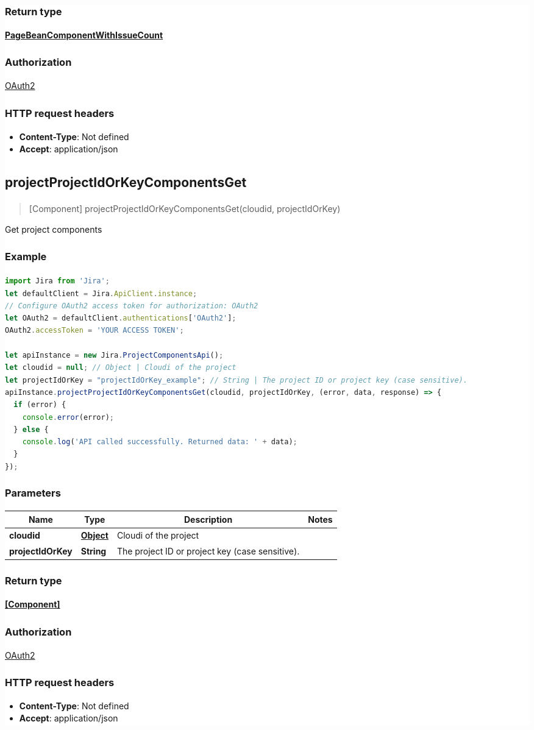 ### Return type

[**PageBeanComponentWithIssueCount**](PageBeanComponentWithIssueCount.md)

### Authorization

[OAuth2](../README.md#OAuth2)

### HTTP request headers

- **Content-Type**: Not defined
- **Accept**: application/json


## projectProjectIdOrKeyComponentsGet

> [Component] projectProjectIdOrKeyComponentsGet(cloudid, projectIdOrKey)

Get project components

### Example

```javascript
import Jira from 'Jira';
let defaultClient = Jira.ApiClient.instance;
// Configure OAuth2 access token for authorization: OAuth2
let OAuth2 = defaultClient.authentications['OAuth2'];
OAuth2.accessToken = 'YOUR ACCESS TOKEN';

let apiInstance = new Jira.ProjectComponentsApi();
let cloudid = null; // Object | Cloudi of the project
let projectIdOrKey = "projectIdOrKey_example"; // String | The project ID or project key (case sensitive).
apiInstance.projectProjectIdOrKeyComponentsGet(cloudid, projectIdOrKey, (error, data, response) => {
  if (error) {
    console.error(error);
  } else {
    console.log('API called successfully. Returned data: ' + data);
  }
});
```

### Parameters


Name | Type | Description  | Notes
------------- | ------------- | ------------- | -------------
 **cloudid** | [**Object**](.md)| Cloudi of the project | 
 **projectIdOrKey** | **String**| The project ID or project key (case sensitive). | 

### Return type

[**[Component]**](Component.md)

### Authorization

[OAuth2](../README.md#OAuth2)

### HTTP request headers

- **Content-Type**: Not defined
- **Accept**: application/json


